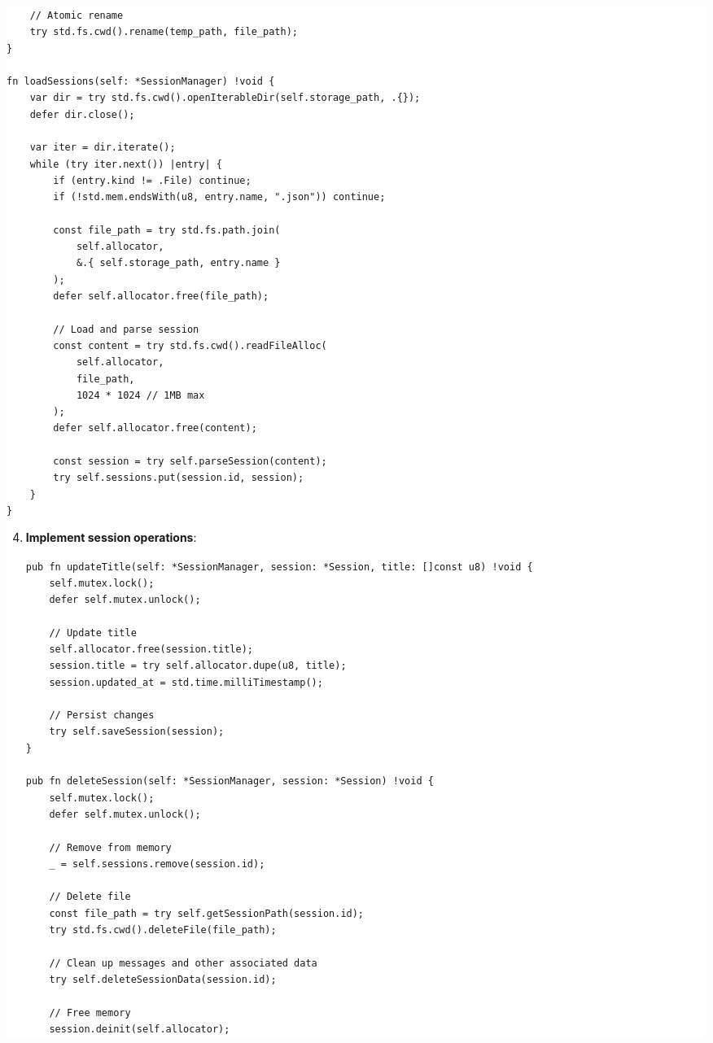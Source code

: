    ```zig
       // Atomic rename
       try std.fs.cwd().rename(temp_path, file_path);
   }
   
   fn loadSessions(self: *SessionManager) !void {
       var dir = try std.fs.cwd().openIterableDir(self.storage_path, .{});
       defer dir.close();
       
       var iter = dir.iterate();
       while (try iter.next()) |entry| {
           if (entry.kind != .File) continue;
           if (!std.mem.endsWith(u8, entry.name, ".json")) continue;
           
           const file_path = try std.fs.path.join(
               self.allocator,
               &.{ self.storage_path, entry.name }
           );
           defer self.allocator.free(file_path);
           
           // Load and parse session
           const content = try std.fs.cwd().readFileAlloc(
               self.allocator,
               file_path,
               1024 * 1024 // 1MB max
           );
           defer self.allocator.free(content);
           
           const session = try self.parseSession(content);
           try self.sessions.put(session.id, session);
       }
   }
   ```

4. **Implement session operations**:
   ```zig
   pub fn updateTitle(self: *SessionManager, session: *Session, title: []const u8) !void {
       self.mutex.lock();
       defer self.mutex.unlock();
       
       // Update title
       self.allocator.free(session.title);
       session.title = try self.allocator.dupe(u8, title);
       session.updated_at = std.time.milliTimestamp();
       
       // Persist changes
       try self.saveSession(session);
   }
   
   pub fn deleteSession(self: *SessionManager, session: *Session) !void {
       self.mutex.lock();
       defer self.mutex.unlock();
       
       // Remove from memory
       _ = self.sessions.remove(session.id);
       
       // Delete file
       const file_path = try self.getSessionPath(session.id);
       try std.fs.cwd().deleteFile(file_path);
       
       // Clean up messages and other associated data
       try self.deleteSessionData(session.id);
       
       // Free memory
       session.deinit(self.allocator);
   ```